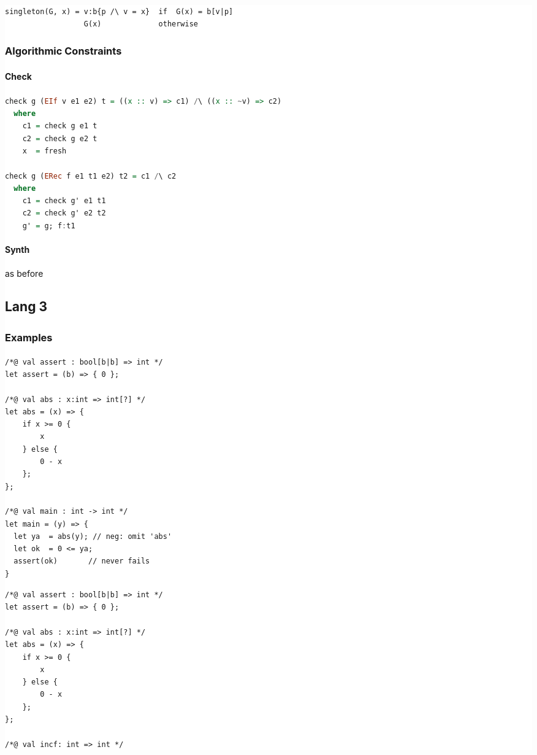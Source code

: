 ```
singleton(G, x) = v:b{p /\ v = x}  if  G(x) = b[v|p]
                  G(x)             otherwise
```

### Algorithmic Constraints

#### Check

```haskell
check g (EIf v e1 e2) t = ((x :: v) => c1) /\ ((x :: ~v) => c2)
  where
    c1 = check g e1 t
    c2 = check g e2 t
    x  = fresh

check g (ERec f e1 t1 e2) t2 = c1 /\ c2
  where
    c1 = check g' e1 t1
    c2 = check g' e2 t2
    g' = g; f:t1
```

#### Synth

as before

## Lang 3

### Examples

```reason
/*@ val assert : bool[b|b] => int */
let assert = (b) => { 0 };

/*@ val abs : x:int => int[?] */
let abs = (x) => {
    if x >= 0 {
        x
    } else {
        0 - x
    };
};

/*@ val main : int -> int */
let main = (y) => {
  let ya  = abs(y); // neg: omit 'abs'
  let ok  = 0 <= ya;
  assert(ok)       // never fails
}
```

```reason
/*@ val assert : bool[b|b] => int */
let assert = (b) => { 0 };

/*@ val abs : x:int => int[?] */
let abs = (x) => {
    if x >= 0 {
        x
    } else {
        0 - x
    };
};

/*@ val incf: int => int */
```